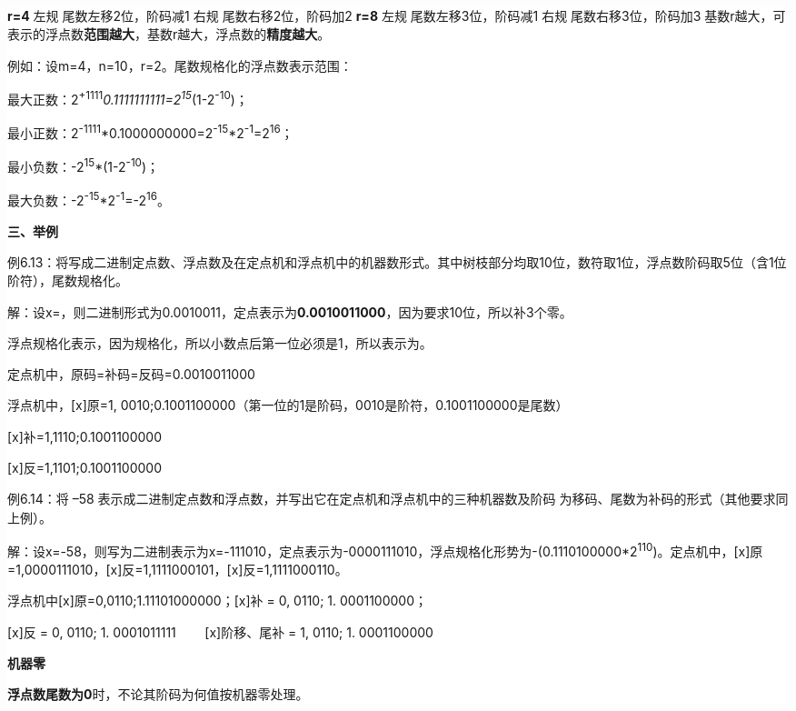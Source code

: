 <tr>
<td rowspan="2" width="184"><strong>r=4</strong></td>
<td width="184">左规</td>
<td width="184">尾数左移2位，阶码减1</td>
</tr>
<tr>
<td width="184">右规</td>
<td width="184">尾数右移2位，阶码加2</td>
</tr>
<tr>
<td rowspan="2" width="184"><strong>r=8</strong></td>
<td width="184">左规</td>
<td width="184">尾数左移3位，阶码减1</td>
</tr>
<tr>
<td width="184">右规</td>
<td width="184">尾数右移3位，阶码加3</td>
</tr>
</tbody>
</table>
基数r越大，可表示的浮点数<strong>范围越大</strong>，基数r越大，浮点数的<strong>精度越大</strong>。

例如：设m=4，n=10，r=2。尾数规格化的浮点数表示范围：

最大正数：2<sup>+1111</sup>*0.1111111111=2<sup>15</sup>*(1-2<sup>-10</sup>)；

最小正数：2<sup>-1111</sup>*0.1000000000=2<sup>-15</sup>*2<sup>-1</sup>=2<sup>16</sup>；

最小负数：-2<sup>15</sup>*(1-2<sup>-10</sup>)；

最大负数：-2<sup>-15</sup>*2<sup>-1</sup>=-2<sup>16</sup>。

<strong>三、举例</strong>

例6.13：将写成二进制定点数、浮点数及在定点机和浮点机中的机器数形式。其中树枝部分均取10位，数符取1位，浮点数阶码取5位（含1位阶符），尾数规格化。

解：设x=，则二进制形式为0.0010011，定点表示为<strong>0.0010011000</strong>，因为要求10位，所以补3个零。

浮点规格化表示，因为规格化，所以小数点后第一位必须是1，所以表示为。

定点机中，原码=补码=反码=0.0010011000

浮点机中，[x]原=1, 0010;0.1001100000（第一位的1是阶码，0010是阶符，0.1001100000是尾数）

[x]补=1,1110;0.1001100000

[x]反=1,1101;0.1001100000

例6.14：将 –58 表示成二进制定点数和浮点数，并写出它在定点机和浮点机中的三种机器数及阶码 为移码、尾数为补码的形式（其他要求同上例）。

解：设x=-58，则写为二进制表示为x=-111010，定点表示为-0000111010，浮点规格化形势为-(0.1110100000*2<sup>110</sup>)。定点机中，[x]原=1,0000111010，[x]反=1,1111000101，[x]反=1,1111000110。

浮点机中[x]原=0,0110;1.11101000000；[x]补 = 0, 0110; 1. 0001100000；

[x]反 = 0, 0110; 1. 0001011111        [x]阶移、尾补 = 1, 0110; 1. 0001100000

<strong>机器零</strong>

<strong>浮点数尾数为</strong><strong>0</strong>时，不论其阶码为何值按机器零处理。
